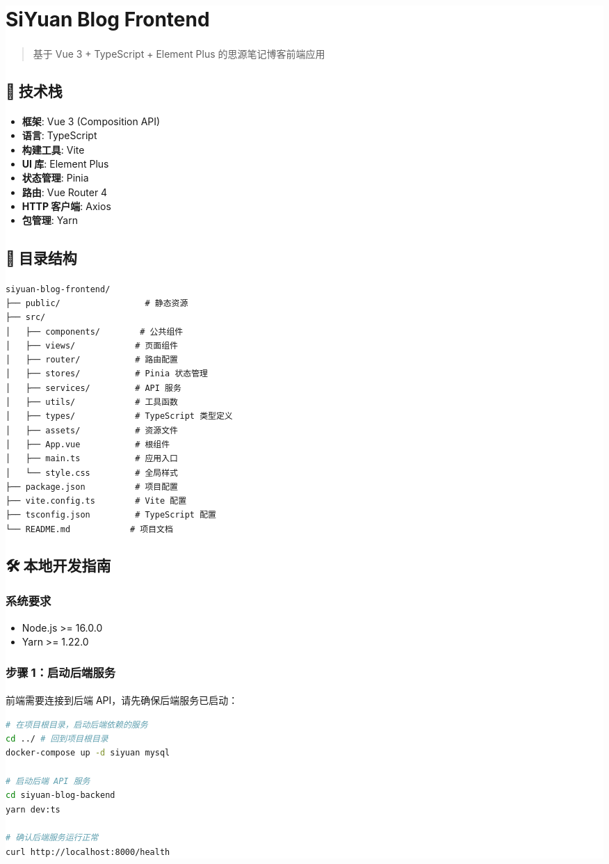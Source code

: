 # SiYuan Blog Frontend

> 基于 Vue 3 + TypeScript + Element Plus 的思源笔记博客前端应用

## 🚀 技术栈

- **框架**: Vue 3 (Composition API)
- **语言**: TypeScript
- **构建工具**: Vite
- **UI 库**: Element Plus
- **状态管理**: Pinia
- **路由**: Vue Router 4
- **HTTP 客户端**: Axios
- **包管理**: Yarn

## 📁 目录结构

```
siyuan-blog-frontend/
├── public/                 # 静态资源
├── src/
│   ├── components/        # 公共组件
│   ├── views/            # 页面组件
│   ├── router/           # 路由配置
│   ├── stores/           # Pinia 状态管理
│   ├── services/         # API 服务
│   ├── utils/            # 工具函数
│   ├── types/            # TypeScript 类型定义
│   ├── assets/           # 资源文件
│   ├── App.vue           # 根组件
│   ├── main.ts           # 应用入口
│   └── style.css         # 全局样式
├── package.json          # 项目配置
├── vite.config.ts        # Vite 配置
├── tsconfig.json         # TypeScript 配置
└── README.md            # 项目文档
```

## 🛠️ 本地开发指南

### 系统要求

- Node.js >= 16.0.0
- Yarn >= 1.22.0

### 步骤 1：启动后端服务

前端需要连接到后端 API，请先确保后端服务已启动：

```bash
# 在项目根目录，启动后端依赖的服务
cd ../ # 回到项目根目录
docker-compose up -d siyuan mysql

# 启动后端 API 服务
cd siyuan-blog-backend
yarn dev:ts

# 确认后端服务运行正常
curl http://localhost:8000/health
```
